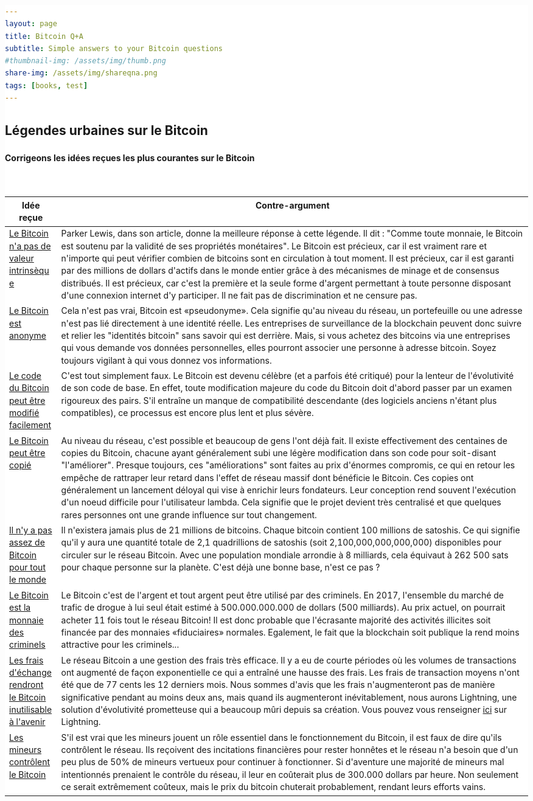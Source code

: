 ```yaml
---
layout: page
title: Bitcoin Q+A
subtitle: Simple answers to your Bitcoin questions
#thumbnail-img: /assets/img/thumb.png
share-img: /assets/img/shareqna.png
tags: [books, test]
---
```


## Légendes urbaines sur le Bitcoin	

#### Corrigeons les idées reçues les plus courantes sur le Bitcoin 


<br/>


| Idée reçue                                                       | Contre-argument                                                                             |
|------------------------------------------------------------|------------------------------------------------------------------------------------|  
| [Le Bitcoin n'a pas de valeur intrinsèque]() | Parker Lewis, dans son article, donne la meilleure réponse à cette légende. Il dit : "Comme toute monnaie, le Bitcoin est soutenu par la validité de ses propriétés monétaires". Le Bitcoin est précieux, car il est vraiment rare et n'importe qui peut vérifier combien de bitcoins sont en circulation à tout moment. Il est précieux, car il est garanti par des millions de dollars d'actifs dans le monde entier grâce à des mécanismes de minage et de consensus distribués. Il est précieux, car c'est la première et la seule forme d'argent permettant à toute personne disposant d'une connexion internet d'y participer. Il ne fait pas de discrimination et ne censure pas. |
| [Le Bitcoin est anonyme]() | Cela n'est pas vrai, Bitcoin est «pseudonyme». Cela signifie qu'au niveau du réseau, un portefeuille ou une adresse n'est pas lié directement à une identité réelle. Les entreprises de surveillance de la blockchain peuvent donc suivre et relier les "identités bitcoin" sans savoir qui est derrière. Mais, si vous achetez des bitcoins via une entreprises qui vous demande vos données personnelles, elles pourront associer une personne à adresse bitcoin. Soyez toujours vigilant à qui vous donnez vos informations. |
| [Le code du Bitcoin peut être modifié facilement]() | C'est tout simplement faux. Le Bitcoin est devenu célèbre (et a parfois été critiqué) pour la lenteur de l'évolutivité de son code de base. En effet, toute modification majeure du code du Bitcoin doit d'abord passer par un examen rigoureux des pairs. S'il entraîne un manque de compatibilité descendante (des logiciels anciens n'étant plus compatibles), ce processus est encore plus lent et plus sévère. |
| [Le Bitcoin peut être copié]() |  Au niveau du réseau, c'est possible et beaucoup de gens l'ont déjà fait. Il existe effectivement des centaines de copies du Bitcoin, chacune ayant généralement subi une légère modification dans son code pour soit-disant "l'améliorer". Presque toujours, ces "améliorations" sont faites au prix d'énormes compromis, ce qui en retour les empêche de rattraper leur retard dans l'effet de réseau massif dont bénéficie le Bitcoin. Ces copies ont généralement un lancement déloyal qui vise à enrichir leurs fondateurs. Leur conception rend souvent l'exécution d'un noeud difficile pour l'utilisateur lambda. Cela signifie que le projet devient très centralisé et que quelques rares personnes ont une grande influence sur tout changement. |
| [Il n'y a pas assez de Bitcoin pour tout le monde]() | Il n'existera jamais plus de 21 millions de bitcoins. Chaque bitcoin contient 100 millions de satoshis. Ce qui signifie qu'il y aura une quantité totale de 2,1 quadrillions de satoshis (soit 2,100,000,000,000,000) disponibles pour circuler sur le réseau Bitcoin. Avec une population mondiale arrondie à 8 milliards, cela équivaut à 262 500 sats pour chaque personne sur la planète. C'est déjà une bonne base, n'est ce pas ? |
| [Le Bitcoin est la monnaie des criminels]() |  Le Bitcoin c'est de l'argent et tout argent peut être utilisé par des criminels. En 2017, l'ensemble du marché de trafic de drogue à lui seul était estimé à 500.000.000.000 de dollars (500 milliards). Au prix actuel, on pourrait acheter 11 fois tout le réseau Bitcoin! Il est donc probable que l'écrasante majorité des activités illicites soit financée par des monnaies «fiduciaires» normales. Egalement, le fait que la blockchain soit publique la rend moins attractive pour les criminels... |
| [Les frais d'échange rendront le Bitcoin inutilisable à l'avenir]() |  Le réseau Bitcoin a une gestion des frais très efficace. Il y a eu de courte périodes où les volumes de transactions ont augmenté de façon exponentielle ce qui a entraîné une hausse des frais. Les frais de transaction moyens n'ont été que de 77 cents les 12 derniers mois. Nous sommes d'avis que les frais n'augmenteront pas de manière significative pendant au moins deux ans, mais quand ils augmenteront inévitablement, nous aurons Lightning, une solution d'évolutivité prometteuse qui a beaucoup mûri depuis sa création. Vous pouvez vous renseigner [ici](https://bitcoiner.guide/lightning) sur Lightning. |
| [Les mineurs contrôlent le Bitcoin]() | S'il est vrai que les mineurs jouent un rôle essentiel dans le fonctionnement du Bitcoin, il est faux de dire qu'ils contrôlent le réseau. Ils reçoivent des incitations financières pour rester honnêtes et le réseau n'a besoin que d'un peu plus de 50% de mineurs vertueux pour continuer à fonctionner. Si d'aventure une majorité de mineurs mal intentionnés prenaient le contrôle du réseau, il leur en coûterait plus de 300.000 dollars par heure. Non seulement ce serait extrêmement coûteux, mais le prix du bitcoin chuterait probablement, rendant leurs efforts vains.